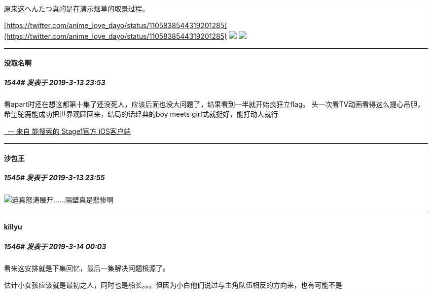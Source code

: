 
原来这へんたつ真的是在演示烟草的取景过程。

[https://twitter.com/anime_love_dayo/status/1105838544319201285](https://twitter.com/anime_love_dayo/status/1105838544319201285)
<img src="https://i.imgur.com/v262PZL.jpg" referrerpolicy="no-referrer">
<img src="https://i.imgur.com/bL3Jill.jpg" referrerpolicy="no-referrer">









*****

####  没取名啊  
##### 1544#       发表于 2019-3-13 23:53




看apart时还在想这都第十集了还没死人，应该后面也没大问题了，结果看到一半就开始疯狂立flag。
头一次看TV动画看得这么提心吊胆，希望驼鹿能成功把世界观圆回来，结局的话经典的boy meets girl式就挺好，能打动人就行

[  -- 来自 能搜索的 Stage1官方 iOS客户端](https://itunes.apple.com/fi/app/saraba1st/id1221237470?mt=8)







*****

####  沙包王  
##### 1545#       发表于 2019-3-13 23:55



<img src="https://static.saraba1st.com/image/smiley/face2017/066.png" referrerpolicy="no-referrer">迫真怒涛展开……隔壁真是悲惨啊







*****

####  killyu  
##### 1546#       发表于 2019-3-14 00:03




看来这安排就是下集回忆，最后一集解决问题根源了。

估计小女孩应该就是最初之人，同时也是船长。。。但因为小白他们说过与主角队伍相反的方向来，也有可能不是






